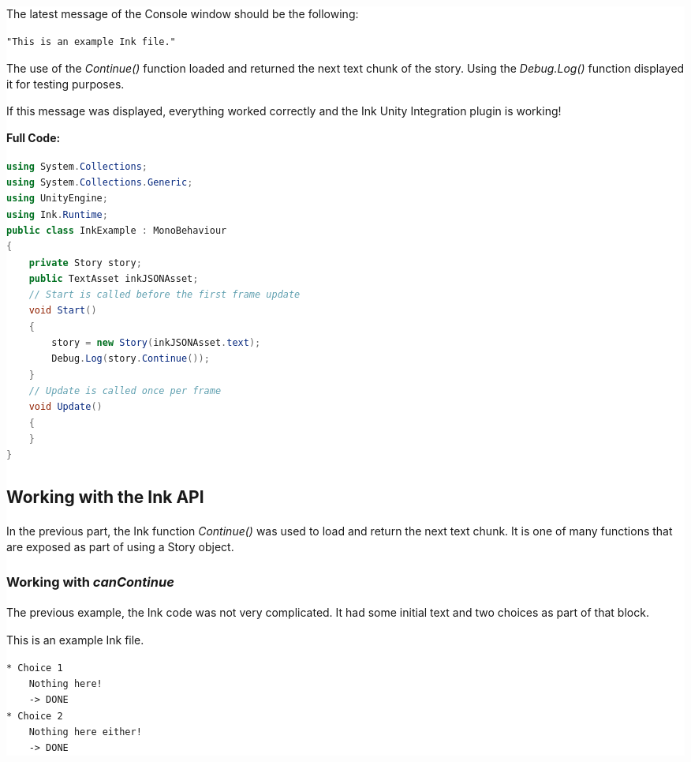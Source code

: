 The latest message of the Console window should be the following:

```log
"This is an example Ink file."
```

The use of the *Continue()* function loaded and returned the next text chunk of the story. Using the *Debug.Log()* function displayed it for testing purposes.

If this message was displayed, everything worked correctly and the Ink Unity Integration plugin is working!

**Full Code:**

```C#
using System.Collections;
using System.Collections.Generic;
using UnityEngine;
using Ink.Runtime;
public class InkExample : MonoBehaviour
{
    private Story story;
    public TextAsset inkJSONAsset;
    // Start is called before the first frame update
    void Start()
    {
        story = new Story(inkJSONAsset.text);
        Debug.Log(story.Continue());
    }
    // Update is called once per frame
    void Update()
    {
    }
}
```

## Working with the Ink API

In the previous part, the Ink function *Continue()* was used to load and return the next text chunk. It is one of many functions that are exposed as part of using a Story object.

### Working with *canContinue*

The previous example, the Ink code was not very complicated. It had some initial text and two choices as part of that block.

This is an example Ink file.

```ink
* Choice 1
    Nothing here!
    -> DONE
* Choice 2
    Nothing here either!
    -> DONE
```
